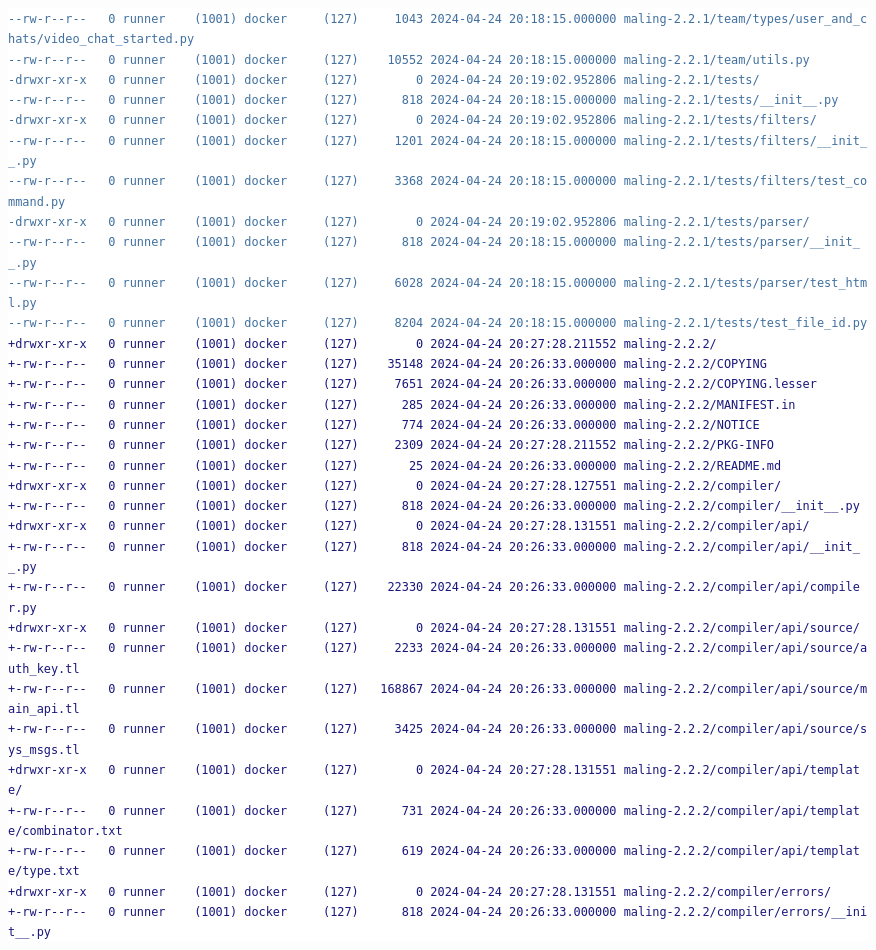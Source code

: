 ```diff
--rw-r--r--   0 runner    (1001) docker     (127)     1043 2024-04-24 20:18:15.000000 maling-2.2.1/team/types/user_and_chats/video_chat_started.py
--rw-r--r--   0 runner    (1001) docker     (127)    10552 2024-04-24 20:18:15.000000 maling-2.2.1/team/utils.py
-drwxr-xr-x   0 runner    (1001) docker     (127)        0 2024-04-24 20:19:02.952806 maling-2.2.1/tests/
--rw-r--r--   0 runner    (1001) docker     (127)      818 2024-04-24 20:18:15.000000 maling-2.2.1/tests/__init__.py
-drwxr-xr-x   0 runner    (1001) docker     (127)        0 2024-04-24 20:19:02.952806 maling-2.2.1/tests/filters/
--rw-r--r--   0 runner    (1001) docker     (127)     1201 2024-04-24 20:18:15.000000 maling-2.2.1/tests/filters/__init__.py
--rw-r--r--   0 runner    (1001) docker     (127)     3368 2024-04-24 20:18:15.000000 maling-2.2.1/tests/filters/test_command.py
-drwxr-xr-x   0 runner    (1001) docker     (127)        0 2024-04-24 20:19:02.952806 maling-2.2.1/tests/parser/
--rw-r--r--   0 runner    (1001) docker     (127)      818 2024-04-24 20:18:15.000000 maling-2.2.1/tests/parser/__init__.py
--rw-r--r--   0 runner    (1001) docker     (127)     6028 2024-04-24 20:18:15.000000 maling-2.2.1/tests/parser/test_html.py
--rw-r--r--   0 runner    (1001) docker     (127)     8204 2024-04-24 20:18:15.000000 maling-2.2.1/tests/test_file_id.py
+drwxr-xr-x   0 runner    (1001) docker     (127)        0 2024-04-24 20:27:28.211552 maling-2.2.2/
+-rw-r--r--   0 runner    (1001) docker     (127)    35148 2024-04-24 20:26:33.000000 maling-2.2.2/COPYING
+-rw-r--r--   0 runner    (1001) docker     (127)     7651 2024-04-24 20:26:33.000000 maling-2.2.2/COPYING.lesser
+-rw-r--r--   0 runner    (1001) docker     (127)      285 2024-04-24 20:26:33.000000 maling-2.2.2/MANIFEST.in
+-rw-r--r--   0 runner    (1001) docker     (127)      774 2024-04-24 20:26:33.000000 maling-2.2.2/NOTICE
+-rw-r--r--   0 runner    (1001) docker     (127)     2309 2024-04-24 20:27:28.211552 maling-2.2.2/PKG-INFO
+-rw-r--r--   0 runner    (1001) docker     (127)       25 2024-04-24 20:26:33.000000 maling-2.2.2/README.md
+drwxr-xr-x   0 runner    (1001) docker     (127)        0 2024-04-24 20:27:28.127551 maling-2.2.2/compiler/
+-rw-r--r--   0 runner    (1001) docker     (127)      818 2024-04-24 20:26:33.000000 maling-2.2.2/compiler/__init__.py
+drwxr-xr-x   0 runner    (1001) docker     (127)        0 2024-04-24 20:27:28.131551 maling-2.2.2/compiler/api/
+-rw-r--r--   0 runner    (1001) docker     (127)      818 2024-04-24 20:26:33.000000 maling-2.2.2/compiler/api/__init__.py
+-rw-r--r--   0 runner    (1001) docker     (127)    22330 2024-04-24 20:26:33.000000 maling-2.2.2/compiler/api/compiler.py
+drwxr-xr-x   0 runner    (1001) docker     (127)        0 2024-04-24 20:27:28.131551 maling-2.2.2/compiler/api/source/
+-rw-r--r--   0 runner    (1001) docker     (127)     2233 2024-04-24 20:26:33.000000 maling-2.2.2/compiler/api/source/auth_key.tl
+-rw-r--r--   0 runner    (1001) docker     (127)   168867 2024-04-24 20:26:33.000000 maling-2.2.2/compiler/api/source/main_api.tl
+-rw-r--r--   0 runner    (1001) docker     (127)     3425 2024-04-24 20:26:33.000000 maling-2.2.2/compiler/api/source/sys_msgs.tl
+drwxr-xr-x   0 runner    (1001) docker     (127)        0 2024-04-24 20:27:28.131551 maling-2.2.2/compiler/api/template/
+-rw-r--r--   0 runner    (1001) docker     (127)      731 2024-04-24 20:26:33.000000 maling-2.2.2/compiler/api/template/combinator.txt
+-rw-r--r--   0 runner    (1001) docker     (127)      619 2024-04-24 20:26:33.000000 maling-2.2.2/compiler/api/template/type.txt
+drwxr-xr-x   0 runner    (1001) docker     (127)        0 2024-04-24 20:27:28.131551 maling-2.2.2/compiler/errors/
+-rw-r--r--   0 runner    (1001) docker     (127)      818 2024-04-24 20:26:33.000000 maling-2.2.2/compiler/errors/__init__.py
```